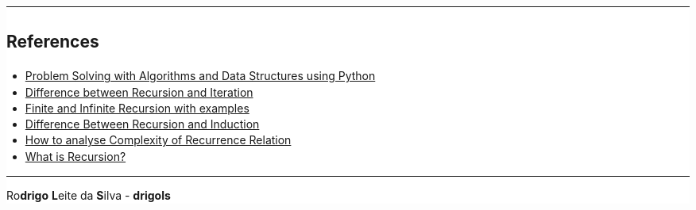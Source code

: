 





























---

<div id="ref"></div>

## References

 - [Problem Solving with Algorithms and Data Structures using Python](https://runestone.academy/ns/books/published/pythonds/index.html)
 - [Difference between Recursion and Iteration](https://www.geeksforgeeks.org/difference-between-recursion-and-iteration/)
 - [Finite and Infinite Recursion with examples](https://www.geeksforgeeks.org/finite-and-infinite-recursion-with-examples/)
 - [Difference Between Recursion and Induction](https://www.geeksforgeeks.org/difference-between-recursion-and-induction/)
 - [How to analyse Complexity of Recurrence Relation](https://www.geeksforgeeks.org/how-to-analyse-complexity-of-recurrence-relation/)
 - [What is Recursion?](https://www.geeksforgeeks.org/what-is-recursion/)

---

Ro**drigo** **L**eite da **S**ilva - **drigols**
